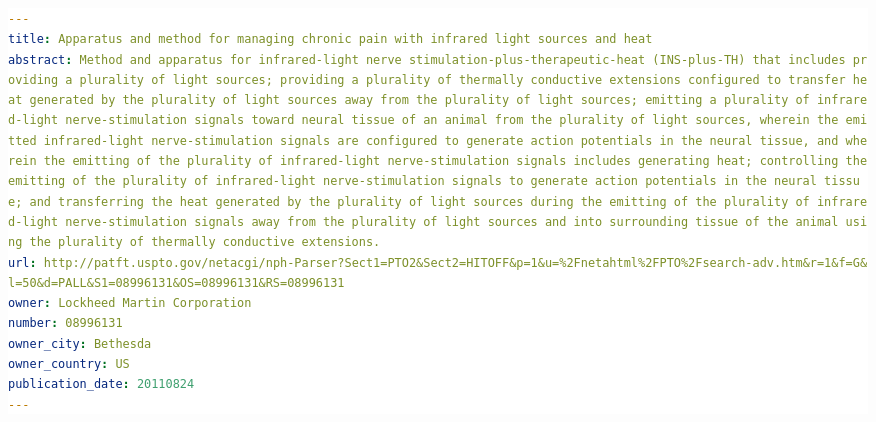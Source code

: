 ```yaml
---
title: Apparatus and method for managing chronic pain with infrared light sources and heat
abstract: Method and apparatus for infrared-light nerve stimulation-plus-therapeutic-heat (INS-plus-TH) that includes providing a plurality of light sources; providing a plurality of thermally conductive extensions configured to transfer heat generated by the plurality of light sources away from the plurality of light sources; emitting a plurality of infrared-light nerve-stimulation signals toward neural tissue of an animal from the plurality of light sources, wherein the emitted infrared-light nerve-stimulation signals are configured to generate action potentials in the neural tissue, and wherein the emitting of the plurality of infrared-light nerve-stimulation signals includes generating heat; controlling the emitting of the plurality of infrared-light nerve-stimulation signals to generate action potentials in the neural tissue; and transferring the heat generated by the plurality of light sources during the emitting of the plurality of infrared-light nerve-stimulation signals away from the plurality of light sources and into surrounding tissue of the animal using the plurality of thermally conductive extensions.
url: http://patft.uspto.gov/netacgi/nph-Parser?Sect1=PTO2&Sect2=HITOFF&p=1&u=%2Fnetahtml%2FPTO%2Fsearch-adv.htm&r=1&f=G&l=50&d=PALL&S1=08996131&OS=08996131&RS=08996131
owner: Lockheed Martin Corporation
number: 08996131
owner_city: Bethesda
owner_country: US
publication_date: 20110824
---
```

